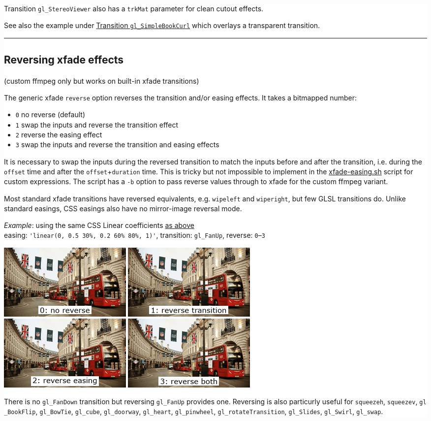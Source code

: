 Transition `gl_StereoViewer` also has a `trkMat` parameter for clean cutout effects.

See also the example under [Transition `gl_SimpleBookCurl`](#transition-gl_simplebookcurl)
which overlays a transparent transition.

---

## Reversing xfade effects

(custom ffmpeg only but works on built-in xfade transitions)

The generic xfade `reverse` option reverses the transition and/or easing effects.
It takes a bitmapped number:

- `0` no reverse (default)  
- `1` swap the inputs and reverse the transition effect  
- `2` reverse the easing effect  
- `3` swap the inputs and reverse the transition and easing effects  

It is necessary to swap the inputs during the reversed transition to match the inputs before and after the transition,
i.e. during the `offset` time and after the `offset`+`duration` time.
This is tricky but not impossible to implement in the [xfade-easing.sh](#cli-script) script for custom expressions.
The script has a `-b` option to pass reverse values through to xfade for the custom ffmpeg variant.

Most standard xfade transitions have reversed equivalents, e.g. `wipeleft` and `wiperight`, but few GLSL transitions do.
Unlike standard easings, CSS easings also have no mirror-image reversal mode.

*Example*: using the same CSS Linear coefficients [as above](#linear-easing)  
easing: `'linear(0, 0.5 30%, 0.2 60% 80%, 1)'`, transition: `gl_FanUp`, reverse: `0`–`3`

![reverse effect](assets/reverse.gif)

There is no `gl_FanDown` transition but reversing `gl_FanUp` provides one.
Reversing is also particurly useful for
`squeezeh`, `squeezev`,
`gl_BookFlip`, `gl_BowTie`, `gl_cube`, `gl_doorway`, `gl_heart`, `gl_pinwheel`, `gl_rotateTransition`, `gl_Slides`, `gl_Swirl`, `gl_swap`.
